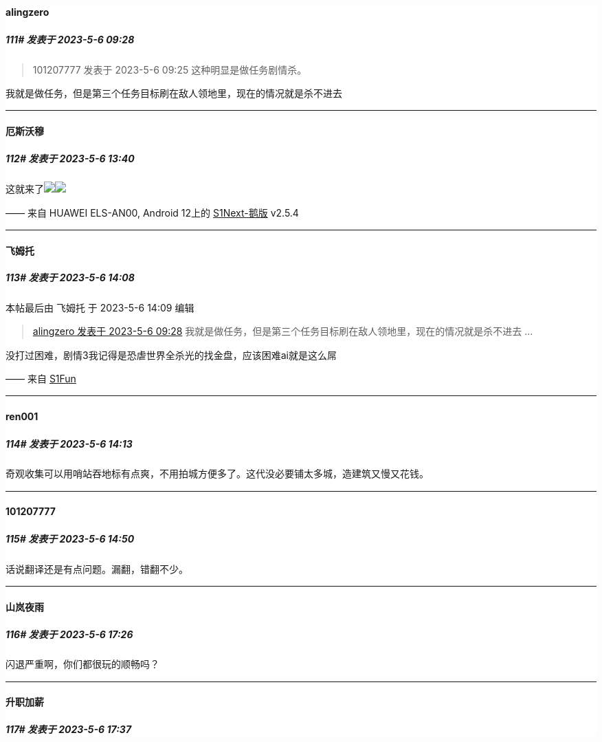 ####  alingzero  
##### 111#       发表于 2023-5-6 09:28

<blockquote>101207777 发表于 2023-5-6 09:25
这种明显是做任务剧情杀。</blockquote>
我就是做任务，但是第三个任务目标刷在敌人领地里，现在的情况就是杀不进去

*****

####  厄斯沃穆  
##### 112#       发表于 2023-5-6 13:40

这就来了<img src="https://static.saraba1st.com/image/smiley/face2017/067.png" referrerpolicy="no-referrer"><img src="https://p.sda1.dev/11/bbf337ac501739c582ab4425b8003bf5/CMP_20230506134032561.jpg" referrerpolicy="no-referrer">

—— 来自 HUAWEI ELS-AN00, Android 12上的 [S1Next-鹅版](https://github.com/ykrank/S1-Next/releases) v2.5.4

*****

####  飞姆托  
##### 113#       发表于 2023-5-6 14:08

 本帖最后由 飞姆托 于 2023-5-6 14:09 编辑 
<blockquote><a href="httphttps://bbs.saraba1st.com/2b/forum.php?mod=redirect&amp;goto=findpost&amp;pid=60739891&amp;ptid=2115845" target="_blank">alingzero 发表于 2023-5-6 09:28</a>
我就是做任务，但是第三个任务目标刷在敌人领地里，现在的情况就是杀不进去 ...</blockquote>
没打过困难，剧情3我记得是恐虐世界全杀光的找金盘，应该困难ai就是这么屌

—— 来自 [S1Fun](https://s1fun.koalcat.com)

*****

####  ren001  
##### 114#       发表于 2023-5-6 14:13

奇观收集可以用哨站吞地标有点爽，不用拍城方便多了。这代没必要铺太多城，造建筑又慢又花钱。

*****

####  101207777  
##### 115#       发表于 2023-5-6 14:50

话说翻译还是有点问题。漏翻，错翻不少。

*****

####  山岚夜雨  
##### 116#       发表于 2023-5-6 17:26

闪退严重啊，你们都很玩的顺畅吗？

*****

####  升职加薪  
##### 117#       发表于 2023-5-6 17:37
